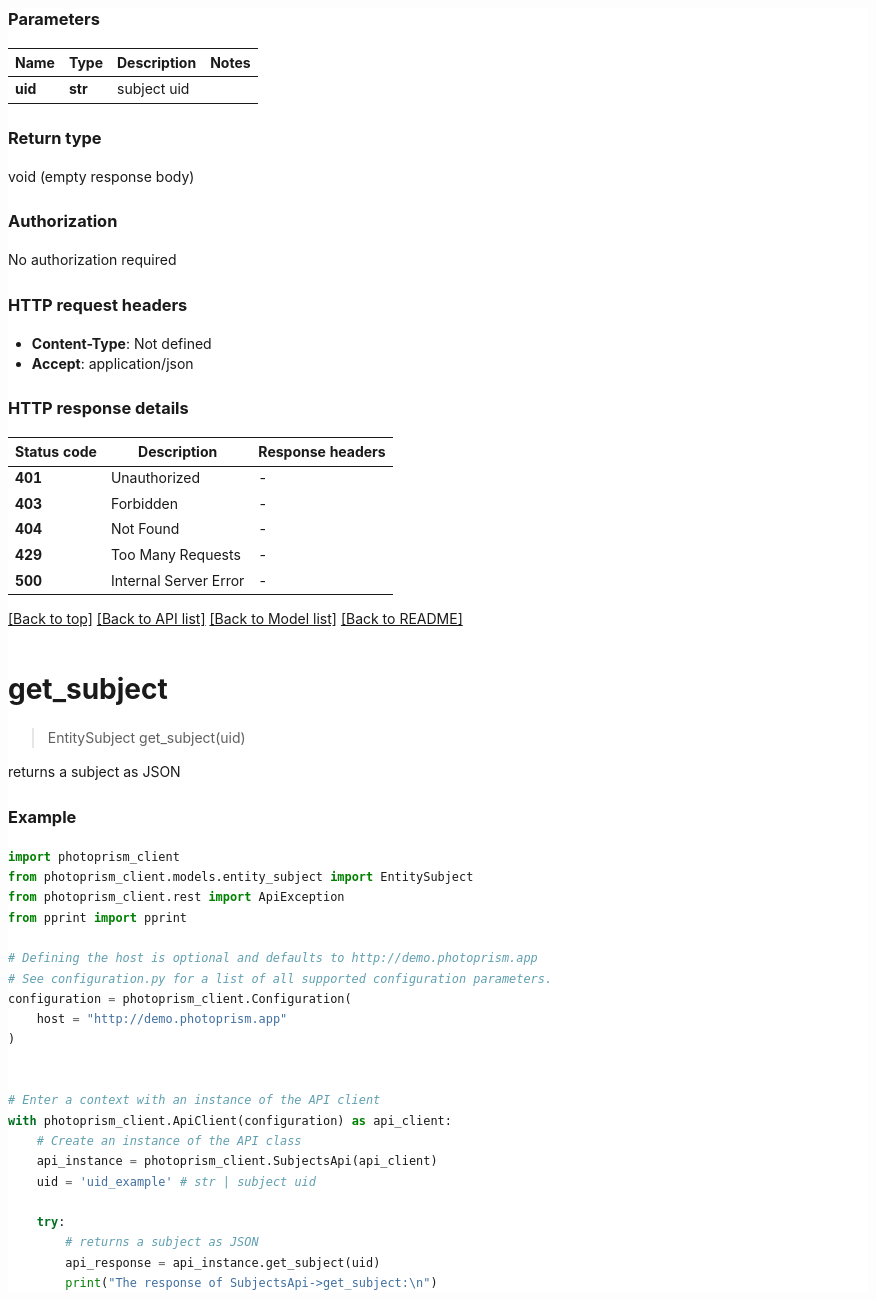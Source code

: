 

### Parameters


Name | Type | Description  | Notes
------------- | ------------- | ------------- | -------------
 **uid** | **str**| subject uid |

### Return type

void (empty response body)

### Authorization

No authorization required

### HTTP request headers

 - **Content-Type**: Not defined
 - **Accept**: application/json

### HTTP response details

| Status code | Description | Response headers |
|-------------|-------------|------------------|
**401** | Unauthorized |  -  |
**403** | Forbidden |  -  |
**404** | Not Found |  -  |
**429** | Too Many Requests |  -  |
**500** | Internal Server Error |  -  |

[[Back to top]](#) [[Back to API list]](../README.md#documentation-for-api-endpoints) [[Back to Model list]](../README.md#documentation-for-models) [[Back to README]](../README.md)

# **get_subject**
> EntitySubject get_subject(uid)

returns a subject as JSON

### Example


```python
import photoprism_client
from photoprism_client.models.entity_subject import EntitySubject
from photoprism_client.rest import ApiException
from pprint import pprint

# Defining the host is optional and defaults to http://demo.photoprism.app
# See configuration.py for a list of all supported configuration parameters.
configuration = photoprism_client.Configuration(
    host = "http://demo.photoprism.app"
)


# Enter a context with an instance of the API client
with photoprism_client.ApiClient(configuration) as api_client:
    # Create an instance of the API class
    api_instance = photoprism_client.SubjectsApi(api_client)
    uid = 'uid_example' # str | subject uid

    try:
        # returns a subject as JSON
        api_response = api_instance.get_subject(uid)
        print("The response of SubjectsApi->get_subject:\n")
```